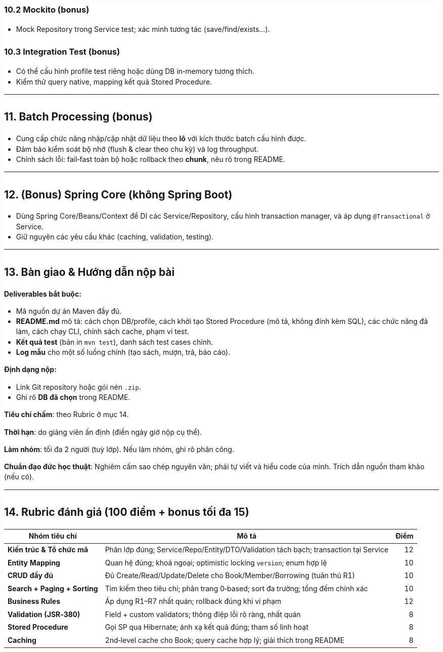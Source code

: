 ### 10.2 Mockito (bonus)
- Mock Repository trong Service test; xác minh tương tác (save/find/exists…).

### 10.3 Integration Test (bonus)
- Có thể cấu hình profile test riêng hoặc dùng DB in‑memory tương thích.  
- Kiểm thử query native, mapping kết quả Stored Procedure.

---

## 11. Batch Processing (bonus)
- Cung cấp chức năng nhập/cập nhật dữ liệu theo **lô** với kích thước batch cấu hình được.  
- Đảm bảo kiểm soát bộ nhớ (flush & clear theo chu kỳ) và log throughput.  
- Chính sách lỗi: fail‑fast toàn bộ hoặc rollback theo **chunk**, nêu rõ trong README.

---

## 12. (Bonus) Spring Core (không Spring Boot)
- Dùng Spring Core/Beans/Context để DI các Service/Repository, cấu hình transaction manager, và áp dụng `@Transactional` ở Service.  
- Giữ nguyên các yêu cầu khác (caching, validation, testing).

---

## 13. Bàn giao & Hướng dẫn nộp bài
**Deliverables bắt buộc:**
- Mã nguồn dự án Maven đầy đủ.  
- **README.md** mô tả: cách chọn DB/profile, cách khởi tạo Stored Procedure (mô tả, không đính kèm SQL), các chức năng đã làm, cách chạy CLI, chính sách cache, phạm vi test.  
- **Kết quả test** (bản in `mvn test`), danh sách test cases chính.  
- **Log mẫu** cho một số luồng chính (tạo sách, mượn, trả, báo cáo).

**Định dạng nộp:**
- Link Git repository hoặc gói nén `.zip`.  
- Ghi rõ **DB đã chọn** trong README.

**Tiêu chí chấm**: theo Rubric ở mục 14.

**Thời hạn**: do giảng viên ấn định (điền ngày giờ nộp cụ thể).

**Làm nhóm**: tối đa 2 người (tuỳ lớp). Nếu làm nhóm, ghi rõ phân công.

**Chuẩn đạo đức học thuật**: Nghiêm cấm sao chép nguyên văn; phải tự viết và hiểu code của mình. Trích dẫn nguồn tham khảo (nếu có).

---

## 14. Rubric đánh giá (100 điểm + bonus tối đa 15)
| Nhóm tiêu chí | Mô tả | Điểm |
|---|---|---:|
| **Kiến trúc & Tổ chức mã** | Phân lớp đúng; Service/Repo/Entity/DTO/Validation tách bạch; transaction tại Service | 12 |
| **Entity Mapping** | Quan hệ đúng; khoá ngoại; optimistic locking `version`; enum hợp lệ | 10 |
| **CRUD đầy đủ** | Đủ Create/Read/Update/Delete cho Book/Member/Borrowing (tuân thủ R1) | 10 |
| **Search + Paging + Sorting** | Tìm kiếm theo tiêu chí; phân trang 0‑based; sort đa trường; tổng đếm chính xác | 10 |
| **Business Rules** | Áp dụng R1–R7 nhất quán; rollback đúng khi vi phạm | 12 |
| **Validation (JSR‑380)** | Field + custom validators; thông điệp lỗi rõ ràng, nhất quán | 8 |
| **Stored Procedure** | Gọi SP qua Hibernate; ánh xạ kết quả đúng; tham số linh hoạt | 8 |
| **Caching** | 2nd‑level cache cho Book; query cache hợp lý; giải thích trong README | 8 |